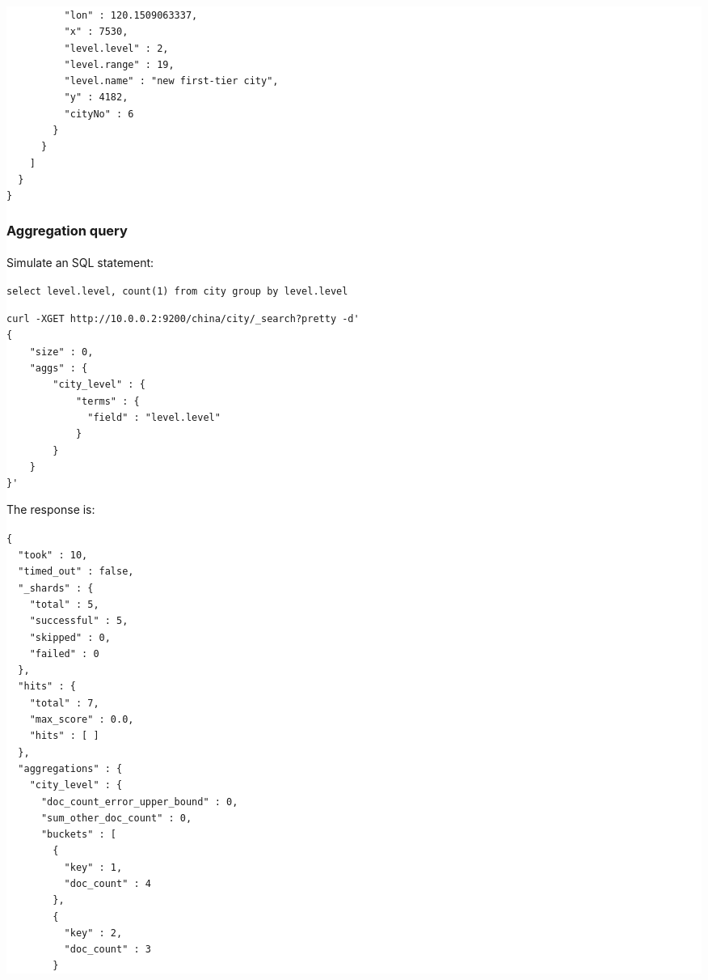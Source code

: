 ```
          "lon" : 120.1509063337,
          "x" : 7530,
          "level.level" : 2,
          "level.range" : 19,
          "level.name" : "new first-tier city",
          "y" : 4182,
          "cityNo" : 6
        }
      }
    ]
  }
}
```

### Aggregation query
Simulate an SQL statement:

```
select level.level, count(1) from city group by level.level
```


```
curl -XGET http://10.0.0.2:9200/china/city/_search?pretty -d'
{
    "size" : 0,
    "aggs" : { 
        "city_level" : { 
            "terms" : { 
              "field" : "level.level"
            }
        }
    }
}'
```

The response is:

```
{
  "took" : 10,
  "timed_out" : false,
  "_shards" : {
    "total" : 5,
    "successful" : 5,
    "skipped" : 0,
    "failed" : 0
  },
  "hits" : {
    "total" : 7,
    "max_score" : 0.0,
    "hits" : [ ]
  },
  "aggregations" : {
    "city_level" : {
      "doc_count_error_upper_bound" : 0,
      "sum_other_doc_count" : 0,
      "buckets" : [
        {
          "key" : 1,
          "doc_count" : 4
        },
        {
          "key" : 2,
          "doc_count" : 3
        }
```
